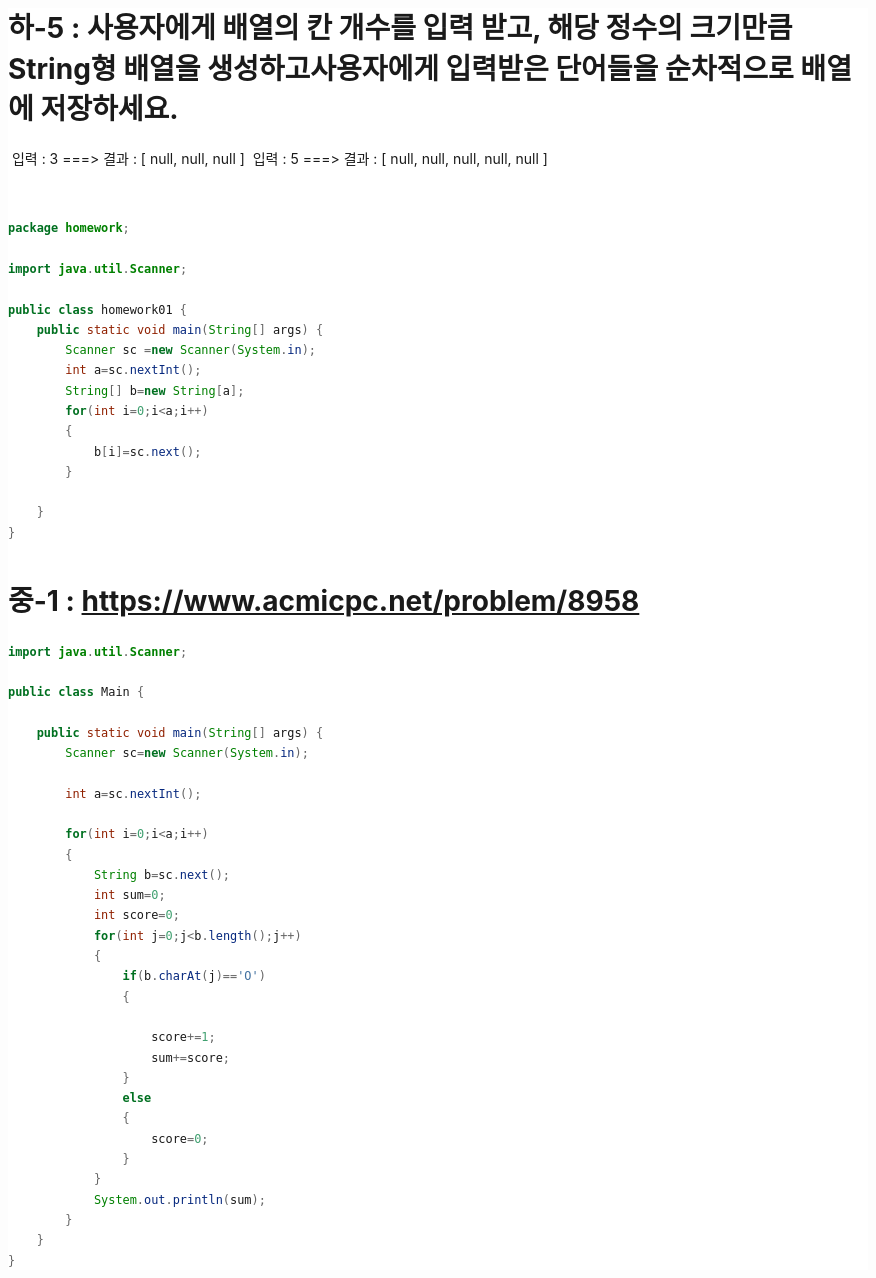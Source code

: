 # 하-5 : 사용자에게 배열의 칸 개수를 입력 받고, 해당 정수의 크기만큼 String형 배열을 생성하고사용자에게 입력받은 단어들을 순차적으로 배열에 저장하세요.  

​	입력 : 3  ===> 결과 : [ null, null, null ] 
​	입력 : 5  ===> 결과 : [ null, null, null, null, null ]

​	

```java
package homework;

import java.util.Scanner;

public class homework01 {
	public static void main(String[] args) {
		Scanner sc =new Scanner(System.in);
		int a=sc.nextInt();
		String[] b=new String[a];
		for(int i=0;i<a;i++)
		{
			b[i]=sc.next();
		}
		
	}
}

```

# 중-1 : https://www.acmicpc.net/problem/8958

```java
import java.util.Scanner;

public class Main {

	public static void main(String[] args) {
		Scanner sc=new Scanner(System.in);
		
		int a=sc.nextInt();
		
		for(int i=0;i<a;i++)
		{
			String b=sc.next();
			int sum=0;
			int score=0;
			for(int j=0;j<b.length();j++)
			{
				if(b.charAt(j)=='O')
				{
					
					score+=1;
					sum+=score;
				}
				else
				{
					score=0;
				}
			}
			System.out.println(sum);
		}
	}
}
```
